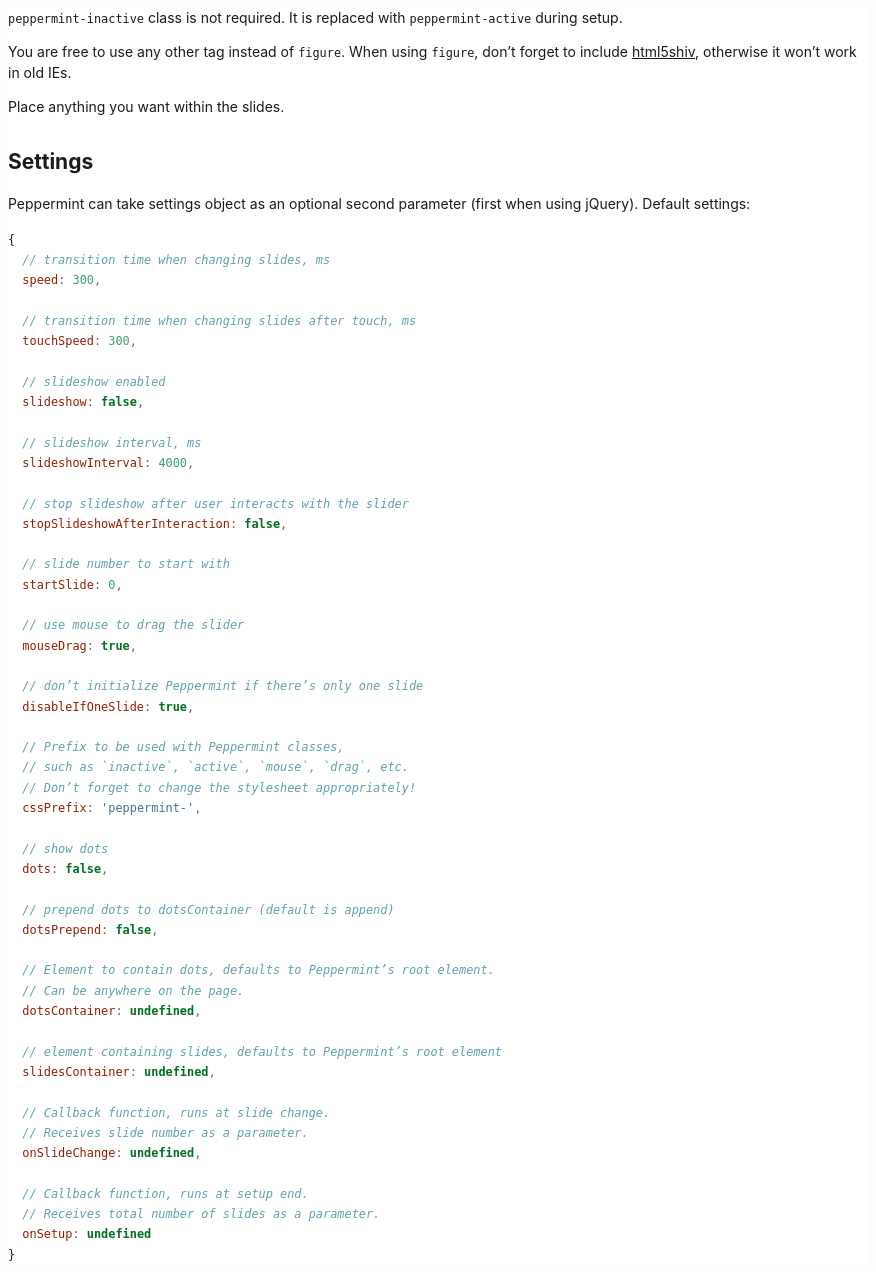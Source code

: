 `peppermint-inactive` class is not required. It is replaced with `peppermint-active` during setup.

You are free to use any other tag instead of `figure`. When using `figure`, don’t forget to include [html5shiv](https://github.com/aFarkas/html5shiv), otherwise it won’t work in old IEs.

Place anything you want within the slides.

## Settings

Peppermint can take settings object as an optional second parameter (first when using jQuery). Default settings:

```js
{
  // transition time when changing slides, ms
  speed: 300,

  // transition time when changing slides after touch, ms
  touchSpeed: 300,

  // slideshow enabled
  slideshow: false,

  // slideshow interval, ms
  slideshowInterval: 4000,

  // stop slideshow after user interacts with the slider
  stopSlideshowAfterInteraction: false,

  // slide number to start with
  startSlide: 0,

  // use mouse to drag the slider
  mouseDrag: true,

  // don’t initialize Peppermint if there’s only one slide
  disableIfOneSlide: true,

  // Prefix to be used with Peppermint classes,
  // such as `inactive`, `active`, `mouse`, `drag`, etc.
  // Don’t forget to change the stylesheet appropriately!
  cssPrefix: 'peppermint-',

  // show dots
  dots: false,

  // prepend dots to dotsContainer (default is append)
  dotsPrepend: false,

  // Element to contain dots, defaults to Peppermint’s root element.
  // Can be anywhere on the page.
  dotsContainer: undefined,

  // element containing slides, defaults to Peppermint’s root element
  slidesContainer: undefined,

  // Callback function, runs at slide change.
  // Receives slide number as a parameter.
  onSlideChange: undefined,

  // Callback function, runs at setup end.
  // Receives total number of slides as a parameter.
  onSetup: undefined
}
```
